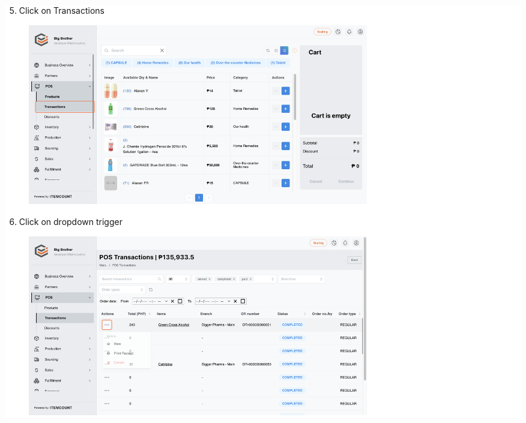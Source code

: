 5. Click on Transactions

<figure><img src="../.gitbook/assets/5.Click on Transactions.png" alt="" width="563"><figcaption></figcaption></figure>

6. Click on dropdown trigger

<figure><img src="../.gitbook/assets/6.Click on dropdown trigger.png" alt="" width="563"><figcaption></figcaption></figure>
